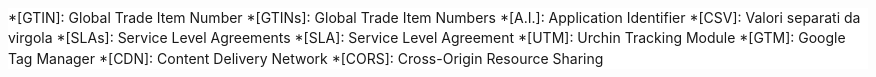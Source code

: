   *[GTIN]: Global Trade Item Number
  *[GTINs]: Global Trade Item Numbers
  *[A.I.]: Application Identifier
  *[CSV]: Valori separati da virgola
  *[SLAs]: Service Level Agreements
  *[SLA]: Service Level Agreement
  *[UTM]: Urchin Tracking Module
  *[GTM]: Google Tag Manager
  *[CDN]: Content Delivery Network
  *[CORS]: Cross-Origin Resource Sharing